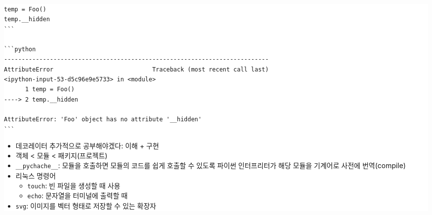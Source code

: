     temp = Foo()
    temp.__hidden
    ```

    ```python
    ---------------------------------------------------------------------------
    AttributeError                            Traceback (most recent call last)
    <ipython-input-53-d5c96e9e5733> in <module>
          1 temp = Foo()
    ----> 2 temp.__hidden
    
    AttributeError: 'Foo' object has no attribute '__hidden'
    ```

- 데코레이터 추가적으로 공부해야겠다: 이해 + 구현
- 객체 < 모듈 < 패키지(프로젝트)
- `__pychache__`: 모듈을 호출하면 모듈의 코드를 쉽게 호출할 수 있도록 파이썬 인터프리터가 해당 모듈을 기계어로 사전에 번역(compile)
- 리눅스 명령어
  - `touch`: 빈 파일을 생성할 때 사용
  - `echo`: 문자열을 터미널에 출력할 때
- `svg`: 이미지를 벡터 형태로 저장할 수 있는 확장자